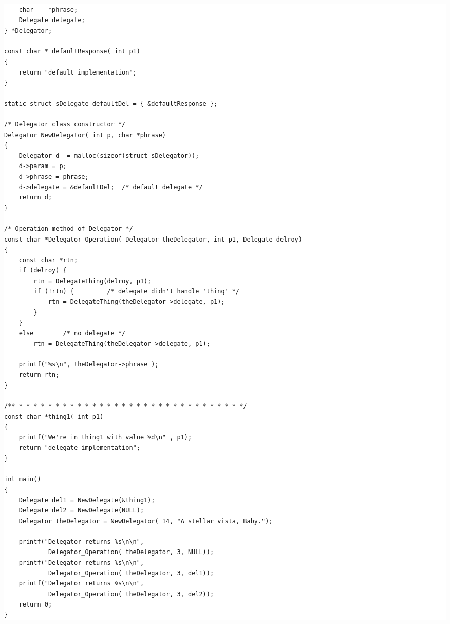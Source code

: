 ```c>#include <stdio.h
    char    *phrase;
    Delegate delegate;
} *Delegator;

const char * defaultResponse( int p1)
{
    return "default implementation";
}

static struct sDelegate defaultDel = { &defaultResponse };

/* Delegator class constructor */
Delegator NewDelegator( int p, char *phrase)
{
    Delegator d  = malloc(sizeof(struct sDelegator));
    d->param = p;
    d->phrase = phrase;
    d->delegate = &defaultDel;	/* default delegate */
    return d;
}

/* Operation method of Delegator */
const char *Delegator_Operation( Delegator theDelegator, int p1, Delegate delroy)
{
    const char *rtn;
    if (delroy) {
        rtn = DelegateThing(delroy, p1);
        if (!rtn) {			/* delegate didn't handle 'thing' */
            rtn = DelegateThing(theDelegator->delegate, p1);
        }
    }
    else 		/* no delegate */
        rtn = DelegateThing(theDelegator->delegate, p1);

    printf("%s\n", theDelegator->phrase );
    return rtn;
}

/** * * * * * * * * * * * * * * * * * * * * * * * * * * * * * * */
const char *thing1( int p1)
{
    printf("We're in thing1 with value %d\n" , p1);
    return "delegate implementation";
}

int main()
{
    Delegate del1 = NewDelegate(&thing1);
    Delegate del2 = NewDelegate(NULL);
    Delegator theDelegator = NewDelegator( 14, "A stellar vista, Baby.");

    printf("Delegator returns %s\n\n", 
            Delegator_Operation( theDelegator, 3, NULL));
    printf("Delegator returns %s\n\n", 
            Delegator_Operation( theDelegator, 3, del1));
    printf("Delegator returns %s\n\n",
            Delegator_Operation( theDelegator, 3, del2));
    return 0;
}
```
